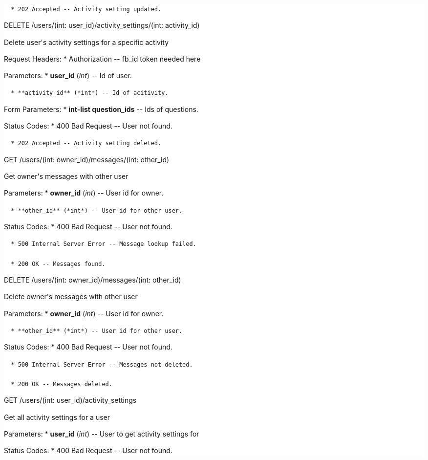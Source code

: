       * 202 Accepted -- Activity setting updated.

DELETE /users/(int: user_id)/activity_settings/(int: activity_id)

   Delete user's activity settings for a specific activity

   Request Headers:
      * Authorization -- fb_id token needed here

   Parameters:
      * **user_id** (*int*) -- Id of user.

      * **activity_id** (*int*) -- Id of acitivity.

   Form Parameters:
      * **int-list question_ids** -- Ids of questions.

   Status Codes:
      * 400 Bad Request -- User not found.

      * 202 Accepted -- Activity setting deleted.

GET /users/(int: owner_id)/messages/(int: other_id)

   Get owner's messages with other user

   Parameters:
      * **owner_id** (*int*) -- User id for owner.

      * **other_id** (*int*) -- User id for other user.

   Status Codes:
      * 400 Bad Request -- User not found.

      * 500 Internal Server Error -- Message lookup failed.

      * 200 OK -- Messages found.

DELETE /users/(int: owner_id)/messages/(int: other_id)

   Delete owner's messages with other user

   Parameters:
      * **owner_id** (*int*) -- User id for owner.

      * **other_id** (*int*) -- User id for other user.

   Status Codes:
      * 400 Bad Request -- User not found.

      * 500 Internal Server Error -- Messages not deleted.

      * 200 OK -- Messages deleted.

GET /users/(int: user_id)/activity_settings

   Get all activity settings for a user

   Parameters:
      * **user_id** (*int*) -- User to get activity settings for

   Status Codes:
      * 400 Bad Request -- User not found.
